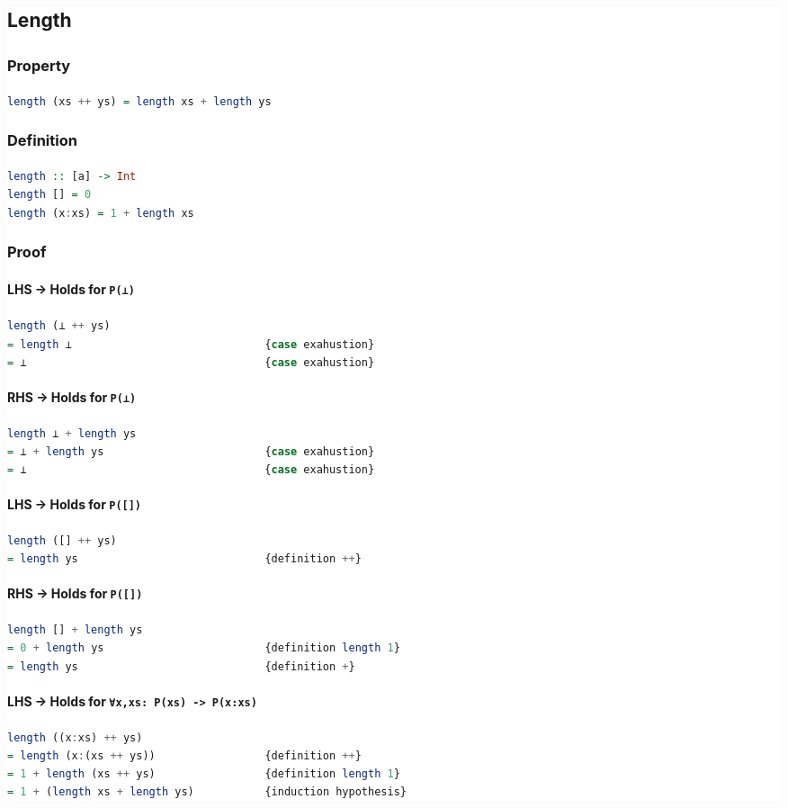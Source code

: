 ## Length

### Property

```haskell
length (xs ++ ys) = length xs + length ys
```

### Definition

```haskell
length :: [a] -> Int
length [] = 0
length (x:xs) = 1 + length xs
```

### Proof

#### LHS -> Holds for `P(⊥)`

```haskell
length (⊥ ++ ys)
= length ⊥                              {case exahustion}
= ⊥                                     {case exahustion}
```

#### RHS -> Holds for `P(⊥)`

```haskell
length ⊥ + length ys
= ⊥ + length ys                         {case exahustion}
= ⊥                                     {case exahustion}
```

#### LHS -> Holds for `P([])`

```haskell
length ([] ++ ys)
= length ys                             {definition ++}
```

#### RHS -> Holds for `P([])`

```haskell
length [] + length ys
= 0 + length ys                         {definition length 1}
= length ys                             {definition +}
```

#### LHS -> Holds for `∀x,xs: P(xs) -> P(x:xs)`

```haskell
length ((x:xs) ++ ys)
= length (x:(xs ++ ys))                 {definition ++}
= 1 + length (xs ++ ys)                 {definition length 1}
= 1 + (length xs + length ys)           {induction hypothesis}
```
